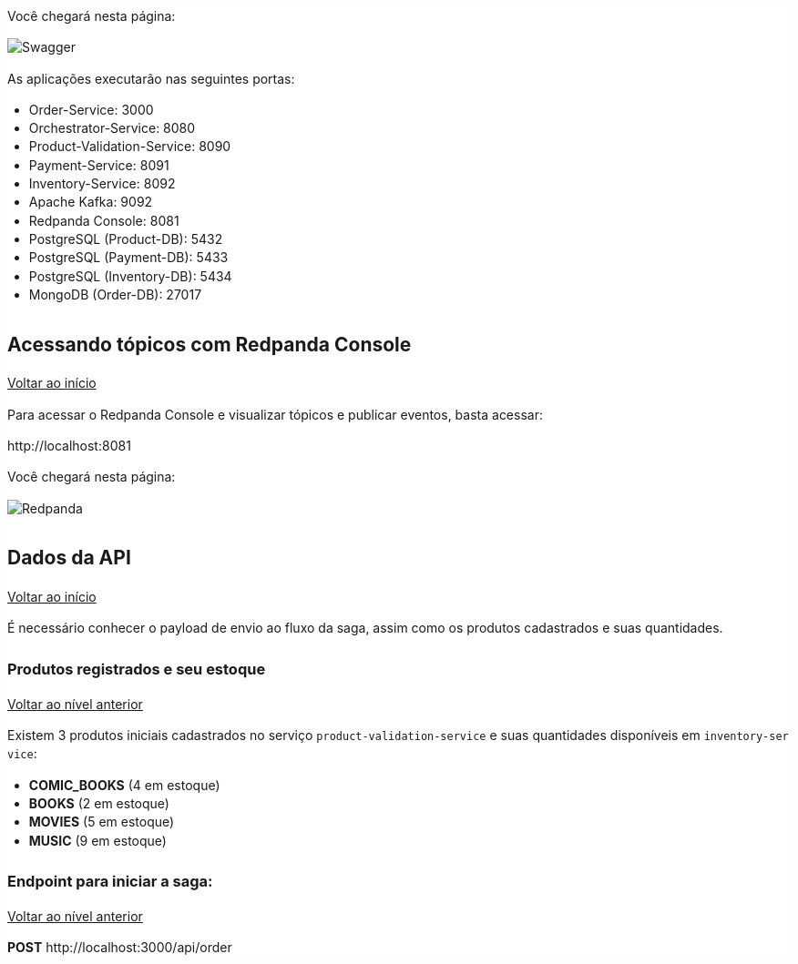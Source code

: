 Você chegará nesta página:

![Swagger](./imagens/Documentacao.png)

As aplicações executarão nas seguintes portas:

* Order-Service: 3000
* Orchestrator-Service: 8080
* Product-Validation-Service: 8090
* Payment-Service: 8091
* Inventory-Service: 8092
* Apache Kafka: 9092
* Redpanda Console: 8081
* PostgreSQL (Product-DB): 5432
* PostgreSQL (Payment-DB): 5433
* PostgreSQL (Inventory-DB): 5434
* MongoDB (Order-DB): 27017

## Acessando tópicos com Redpanda Console

[Voltar ao início](#sum%C3%A1rio)

Para acessar o Redpanda Console e visualizar tópicos e publicar eventos, basta acessar:

http://localhost:8081

Você chegará nesta página:

![Redpanda](./imagens/Redpanda%20Kafka.png)

## Dados da API

[Voltar ao início](#sum%C3%A1rio)

É necessário conhecer o payload de envio ao fluxo da saga, assim como os produtos cadastrados e suas quantidades.

### Produtos registrados e seu estoque

[Voltar ao nível anterior](#dados-da-api)

Existem 3 produtos iniciais cadastrados no serviço `product-validation-service` e suas quantidades disponíveis em `inventory-service`:

* **COMIC_BOOKS** (4 em estoque)
* **BOOKS** (2 em estoque)
* **MOVIES** (5 em estoque)
* **MUSIC** (9 em estoque)

### Endpoint para iniciar a saga:

[Voltar ao nível anterior](#dados-da-api)

**POST** http://localhost:3000/api/order
